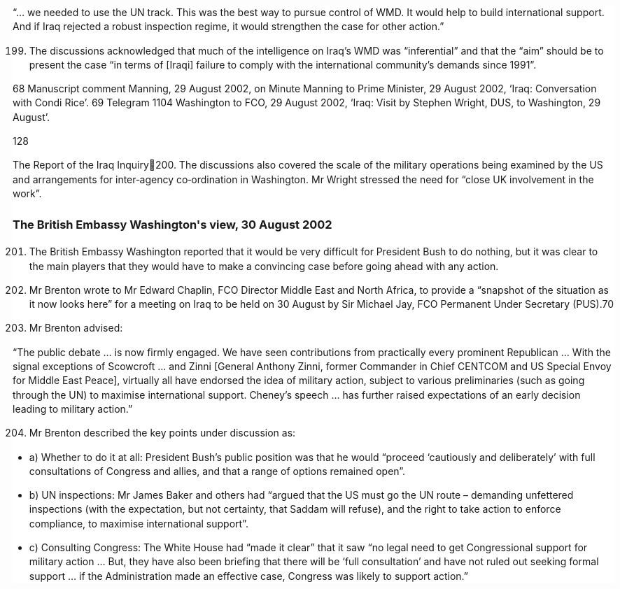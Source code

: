 “… we needed to use the UN track. This was the best way to pursue control of 
WMD. It would help to build international support. And if Iraq rejected a robust 
inspection regime, it would strengthen the case for other action.” 

199.  The discussions acknowledged that much of the intelligence on Iraq’s WMD was 
“inferential” and that the “aim” should be to present the case “in terms of [Iraqi] failure to 
comply with the international community’s demands since 1991”. 

68 Manuscript comment Manning, 29 August 2002, on Minute Manning to Prime Minister, 29 August 2002, 
‘Iraq: Conversation with Condi Rice’. 
69 Telegram 1104 Washington to FCO, 29 August 2002, ‘Iraq: Visit by Stephen Wright, DUS, to 
Washington, 29 August’. 

128

The Report of the Iraq Inquiry200.  The discussions also covered the scale of the military operations being examined 
by the US and arrangements for inter‑agency co‑ordination in Washington. Mr Wright 
stressed the need for “close UK involvement in the work”.

### The British Embassy Washington's view, 30 August 2002

201.  The British Embassy Washington reported that it would be very difficult for 
President Bush to do nothing, but it was clear to the main players that they would 
have to make a convincing case before going ahead with any action.

202.  Mr Brenton wrote to Mr Edward Chaplin, FCO Director Middle East and North 
Africa, to provide a “snapshot of the situation as it now looks here” for a meeting on Iraq 
to be held on 30 August by Sir Michael Jay, FCO Permanent Under Secretary (PUS).70 

203.  Mr Brenton advised:

“The public debate … is now firmly engaged. We have seen contributions from 
practically every prominent Republican … With the signal exceptions of 
Scowcroft … and Zinni [General Anthony Zinni, former Commander in Chief 
CENTCOM and US Special Envoy for Middle East Peace], virtually all have 
endorsed the idea of military action, subject to various preliminaries (such as going 
through the UN) to maximise international support. Cheney’s speech … has further 
raised expectations of an early decision leading to military action.”

204.  Mr Brenton described the key points under discussion as:

*  a) Whether to do it at all: President Bush’s public position was that he would 
“proceed ‘cautiously and deliberately’ with full consultations of Congress and 
allies, and that a range of options remained open”.

*  b) UN inspections: Mr James Baker and others had “argued that the US must 
go the UN route – demanding unfettered inspections (with the expectation, but 
not certainty, that Saddam will refuse), and the right to take action to enforce 
compliance, to maximise international support”.

*  c) Consulting Congress: The White House had “made it clear” that it saw “no 
legal need to get Congressional support for military action … But, they have also 
been briefing that there will be ‘full consultation’ and have not ruled out seeking 
formal support … if the Administration made an effective case, Congress was 
likely to support action.”
